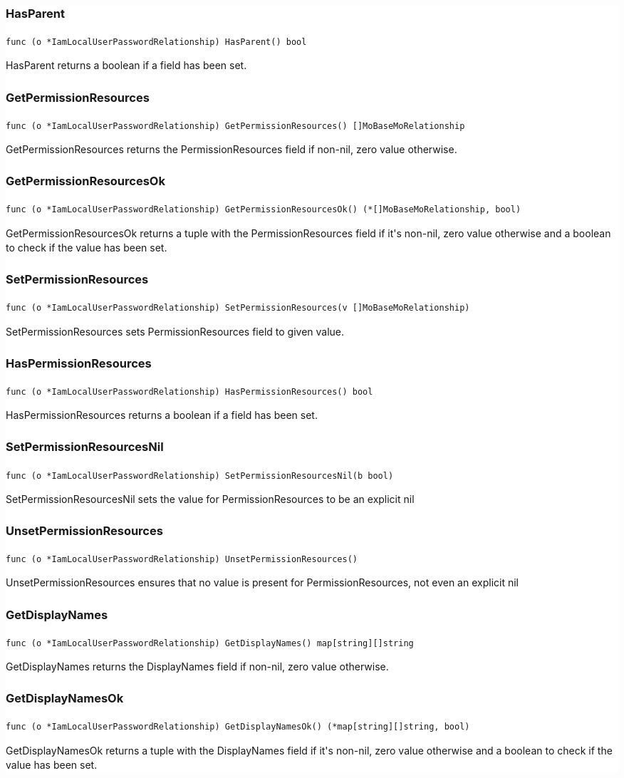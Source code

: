 ### HasParent

`func (o *IamLocalUserPasswordRelationship) HasParent() bool`

HasParent returns a boolean if a field has been set.

### GetPermissionResources

`func (o *IamLocalUserPasswordRelationship) GetPermissionResources() []MoBaseMoRelationship`

GetPermissionResources returns the PermissionResources field if non-nil, zero value otherwise.

### GetPermissionResourcesOk

`func (o *IamLocalUserPasswordRelationship) GetPermissionResourcesOk() (*[]MoBaseMoRelationship, bool)`

GetPermissionResourcesOk returns a tuple with the PermissionResources field if it's non-nil, zero value otherwise
and a boolean to check if the value has been set.

### SetPermissionResources

`func (o *IamLocalUserPasswordRelationship) SetPermissionResources(v []MoBaseMoRelationship)`

SetPermissionResources sets PermissionResources field to given value.

### HasPermissionResources

`func (o *IamLocalUserPasswordRelationship) HasPermissionResources() bool`

HasPermissionResources returns a boolean if a field has been set.

### SetPermissionResourcesNil

`func (o *IamLocalUserPasswordRelationship) SetPermissionResourcesNil(b bool)`

 SetPermissionResourcesNil sets the value for PermissionResources to be an explicit nil

### UnsetPermissionResources
`func (o *IamLocalUserPasswordRelationship) UnsetPermissionResources()`

UnsetPermissionResources ensures that no value is present for PermissionResources, not even an explicit nil
### GetDisplayNames

`func (o *IamLocalUserPasswordRelationship) GetDisplayNames() map[string][]string`

GetDisplayNames returns the DisplayNames field if non-nil, zero value otherwise.

### GetDisplayNamesOk

`func (o *IamLocalUserPasswordRelationship) GetDisplayNamesOk() (*map[string][]string, bool)`

GetDisplayNamesOk returns a tuple with the DisplayNames field if it's non-nil, zero value otherwise
and a boolean to check if the value has been set.
